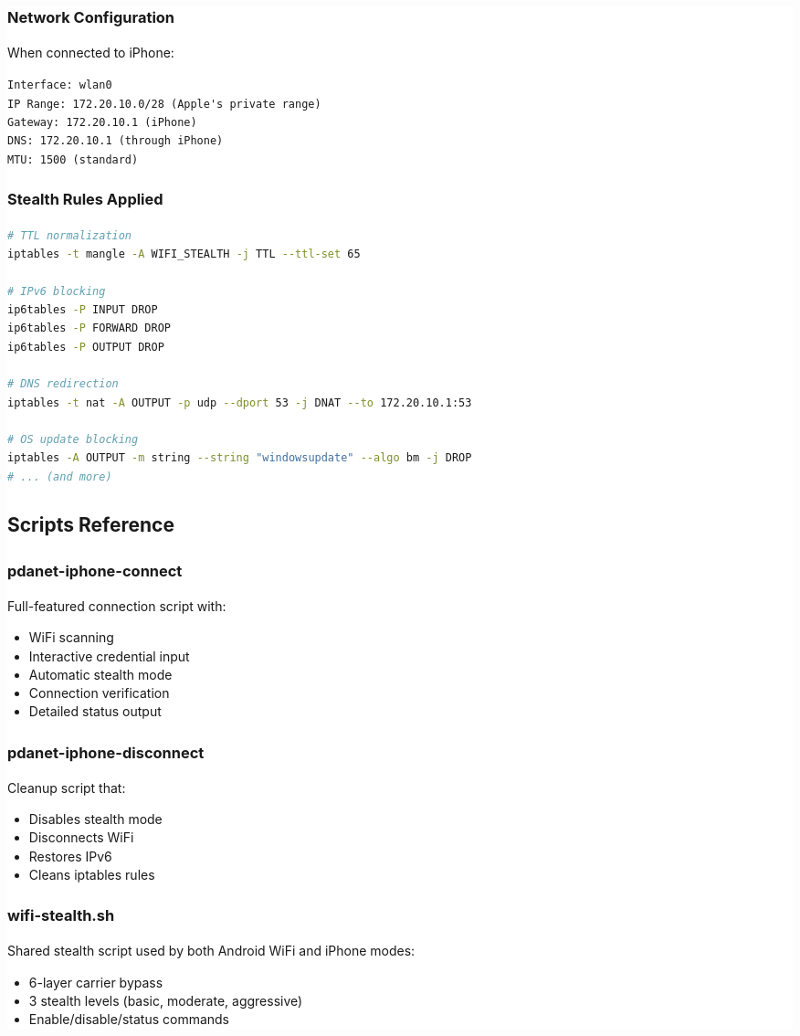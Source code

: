 ### Network Configuration

When connected to iPhone:
```
Interface: wlan0
IP Range: 172.20.10.0/28 (Apple's private range)
Gateway: 172.20.10.1 (iPhone)
DNS: 172.20.10.1 (through iPhone)
MTU: 1500 (standard)
```

### Stealth Rules Applied

```bash
# TTL normalization
iptables -t mangle -A WIFI_STEALTH -j TTL --ttl-set 65

# IPv6 blocking
ip6tables -P INPUT DROP
ip6tables -P FORWARD DROP
ip6tables -P OUTPUT DROP

# DNS redirection
iptables -t nat -A OUTPUT -p udp --dport 53 -j DNAT --to 172.20.10.1:53

# OS update blocking
iptables -A OUTPUT -m string --string "windowsupdate" --algo bm -j DROP
# ... (and more)
```

## Scripts Reference

### pdanet-iphone-connect

Full-featured connection script with:
- WiFi scanning
- Interactive credential input
- Automatic stealth mode
- Connection verification
- Detailed status output

### pdanet-iphone-disconnect

Cleanup script that:
- Disables stealth mode
- Disconnects WiFi
- Restores IPv6
- Cleans iptables rules

### wifi-stealth.sh

Shared stealth script used by both Android WiFi and iPhone modes:
- 6-layer carrier bypass
- 3 stealth levels (basic, moderate, aggressive)
- Enable/disable/status commands
